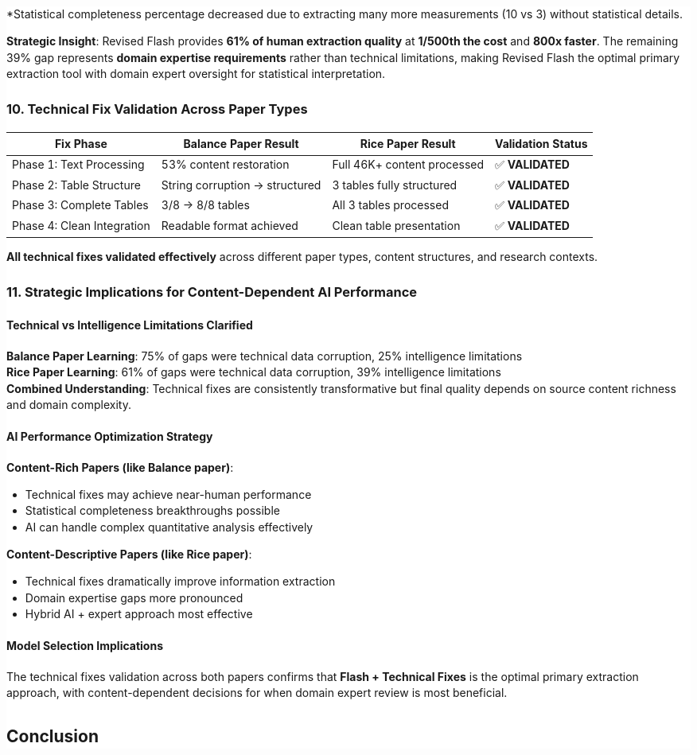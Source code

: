 *Statistical completeness percentage decreased due to extracting many more measurements (10 vs 3) without statistical details.

**Strategic Insight**: Revised Flash provides **61% of human extraction quality** at **1/500th the cost** and **800x faster**. The remaining 39% gap represents **domain expertise requirements** rather than technical limitations, making Revised Flash the optimal primary extraction tool with domain expert oversight for statistical interpretation.

### 10. Technical Fix Validation Across Paper Types

| Fix Phase | Balance Paper Result | Rice Paper Result | Validation Status |
|-----------|---------------------|------------------|-------------------|
| Phase 1: Text Processing | 53% content restoration | Full 46K+ content processed | ✅ **VALIDATED** |
| Phase 2: Table Structure | String corruption → structured | 3 tables fully structured | ✅ **VALIDATED** |
| Phase 3: Complete Tables | 3/8 → 8/8 tables | All 3 tables processed | ✅ **VALIDATED** |
| Phase 4: Clean Integration | Readable format achieved | Clean table presentation | ✅ **VALIDATED** |

**All technical fixes validated effectively** across different paper types, content structures, and research contexts.

### 11. Strategic Implications for Content-Dependent AI Performance

#### Technical vs Intelligence Limitations Clarified

**Balance Paper Learning**: 75% of gaps were technical data corruption, 25% intelligence limitations  
**Rice Paper Learning**: 61% of gaps were technical data corruption, 39% intelligence limitations  
**Combined Understanding**: Technical fixes are consistently transformative but final quality depends on source content richness and domain complexity.

#### AI Performance Optimization Strategy

**Content-Rich Papers (like Balance paper)**:
- Technical fixes may achieve near-human performance
- Statistical completeness breakthroughs possible
- AI can handle complex quantitative analysis effectively

**Content-Descriptive Papers (like Rice paper)**:
- Technical fixes dramatically improve information extraction
- Domain expertise gaps more pronounced
- Hybrid AI + expert approach most effective

#### Model Selection Implications

The technical fixes validation across both papers confirms that **Flash + Technical Fixes** is the optimal primary extraction approach, with content-dependent decisions for when domain expert review is most beneficial.

## Conclusion
